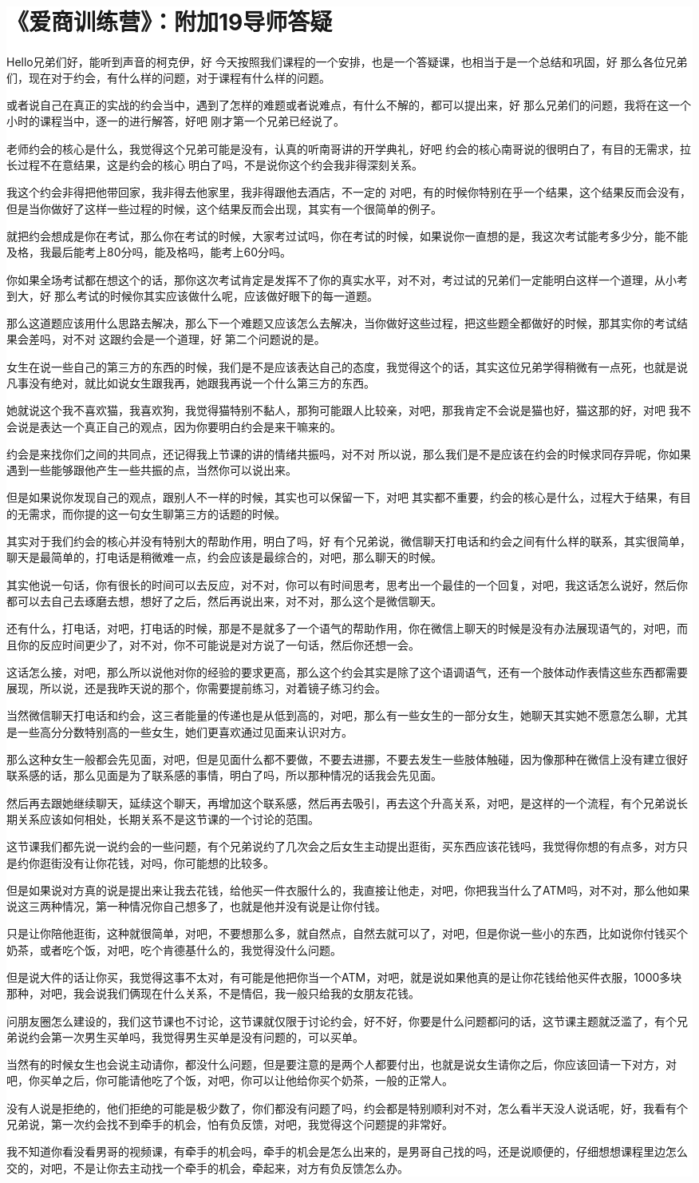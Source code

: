 # 《爱商训练营》：附加19导师答疑

Hello兄弟们好，能听到声音的柯克伊，好 今天按照我们课程的一个安排，也是一个答疑课，也相当于是一个总结和巩固，好 那么各位兄弟们，现在对于约会，有什么样的问题，对于课程有什么样的问题。

或者说自己在真正的实战的约会当中，遇到了怎样的难题或者说难点，有什么不解的，都可以提出来，好 那么兄弟们的问题，我将在这一个小时的课程当中，逐一的进行解答，好吧 刚才第一个兄弟已经说了。

老师约会的核心是什么，我觉得这个兄弟可能是没有，认真的听南哥讲的开学典礼，好吧 约会的核心南哥说的很明白了，有目的无需求，拉长过程不在意结果，这是约会的核心 明白了吗，不是说你这个约会我非得深刻关系。

我这个约会非得把他带回家，我非得去他家里，我非得跟他去酒店，不一定的 对吧，有的时候你特别在乎一个结果，这个结果反而会没有，但是当你做好了这样一些过程的时候，这个结果反而会出现，其实有一个很简单的例子。

就把约会想成是你在考试，那么你在考试的时候，大家考过试吗，你在考试的时候，如果说你一直想的是，我这次考试能考多少分，能不能及格，我最后能考上80分吗，能及格吗，能考上60分吗。

你如果全场考试都在想这个的话，那你这次考试肯定是发挥不了你的真实水平，对不对，考过试的兄弟们一定能明白这样一个道理，从小考到大，好 那么考试的时候你其实应该做什么呢，应该做好眼下的每一道题。

那么这道题应该用什么思路去解决，那么下一个难题又应该怎么去解决，当你做好这些过程，把这些题全都做好的时候，那其实你的考试结果会差吗，对不对 这跟约会是一个道理，好 第二个问题说的是。

女生在说一些自己的第三方的东西的时候，我们是不是应该表达自己的态度，我觉得这个的话，其实这位兄弟学得稍微有一点死，也就是说凡事没有绝对，就比如说女生跟我再，她跟我再说一个什么第三方的东西。

她就说这个我不喜欢猫，我喜欢狗，我觉得猫特别不黏人，那狗可能跟人比较亲，对吧，那我肯定不会说是猫也好，猫这那的好，对吧 我不会说是表达一个真正自己的观点，因为你要明白约会是来干嘛来的。

约会是来找你们之间的共同点，还记得我上节课的讲的情绪共振吗，对不对 所以说，那么我们是不是应该在约会的时候求同存异呢，你如果遇到一些能够跟他产生一些共振的点，当然你可以说出来。

但是如果说你发现自己的观点，跟别人不一样的时候，其实也可以保留一下，对吧 其实都不重要，约会的核心是什么，过程大于结果，有目的无需求，而你提的这一句女生聊第三方的话题的时候。

其实对于我们约会的核心并没有特别大的帮助作用，明白了吗，好 有个兄弟说，微信聊天打电话和约会之间有什么样的联系，其实很简单，聊天是最简单的，打电话是稍微难一点，约会应该是最综合的，对吧，那么聊天的时候。

其实他说一句话，你有很长的时间可以去反应，对不对，你可以有时间思考，思考出一个最佳的一个回复，对吧，我这话怎么说好，然后你都可以去自己去琢磨去想，想好了之后，然后再说出来，对不对，那么这个是微信聊天。

还有什么，打电话，对吧，打电话的时候，那是不是就多了一个语气的帮助作用，你在微信上聊天的时候是没有办法展现语气的，对吧，而且你的反应时间更少了，对不对，你不可能说是对方说了一句话，然后你还想一会。

这话怎么接，对吧，那么所以说他对你的经验的要求更高，那么这个约会其实是除了这个语调语气，还有一个肢体动作表情这些东西都需要展现，所以说，还是我昨天说的那个，你需要提前练习，对着镜子练习约会。

当然微信聊天打电话和约会，这三者能量的传递也是从低到高的，对吧，那么有一些女生的一部分女生，她聊天其实她不愿意怎么聊，尤其是一些高分分数特别高的一些女生，她们更喜欢通过见面来认识对方。

那么这种女生一般都会先见面，对吧，但是见面什么都不要做，不要去进挪，不要去发生一些肢体触碰，因为像那种在微信上没有建立很好联系感的话，那么见面是为了联系感的事情，明白了吗，所以那种情况的话我会先见面。

然后再去跟她继续聊天，延续这个聊天，再增加这个联系感，然后再去吸引，再去这个升高关系，对吧，是这样的一个流程，有个兄弟说长期关系应该如何相处，长期关系不是这节课的一个讨论的范围。

这节课我们都先说一说约会的一些问题，有个兄弟说约了几次会之后女生主动提出逛街，买东西应该花钱吗，我觉得你想的有点多，对方只是约你逛街没有让你花钱，对吗，你可能想的比较多。

但是如果说对方真的说是提出来让我去花钱，给他买一件衣服什么的，我直接让他走，对吧，你把我当什么了ATM吗，对不对，那么他如果说这三两种情况，第一种情况你自己想多了，也就是他并没有说是让你付钱。

只是让你陪他逛街，这种就很简单，对吧，不要想那么多，就自然点，自然去就可以了，对吧，但是你说一些小的东西，比如说你付钱买个奶茶，或者吃个饭，对吧，吃个肯德基什么的，我觉得没什么问题。

但是说大件的话让你买，我觉得这事不太对，有可能是他把你当一个ATM，对吧，就是说如果他真的是让你花钱给他买件衣服，1000多块那种，对吧，我会说我们俩现在什么关系，不是情侣，我一般只给我的女朋友花钱。

问朋友圈怎么建设的，我们这节课也不讨论，这节课就仅限于讨论约会，好不好，你要是什么问题都问的话，这节课主题就泛滥了，有个兄弟说约会第一次男生买单吗，我觉得男生买单是没有问题的，可以买单。

当然有的时候女生也会说主动请你，都没什么问题，但是要注意的是两个人都要付出，也就是说女生请你之后，你应该回请一下对方，对吧，你买单之后，你可能请他吃了个饭，对吧，你可以让他给你买个奶茶，一般的正常人。

没有人说是拒绝的，他们拒绝的可能是极少数了，你们都没有问题了吗，约会都是特别顺利对不对，怎么看半天没人说话呢，好，我看有个兄弟说，第一次约会找不到牵手的机会，怕有负反馈，对吧，我觉得这个问题提的非常好。

我不知道你看没看男哥的视频课，有牵手的机会吗，牵手的机会是怎么出来的，是男哥自己找的吗，还是说顺便的，仔细想想课程里边怎么交的，对吧，不是让你去主动找一个牵手的机会，牵起来，对方有负反馈怎么办。

